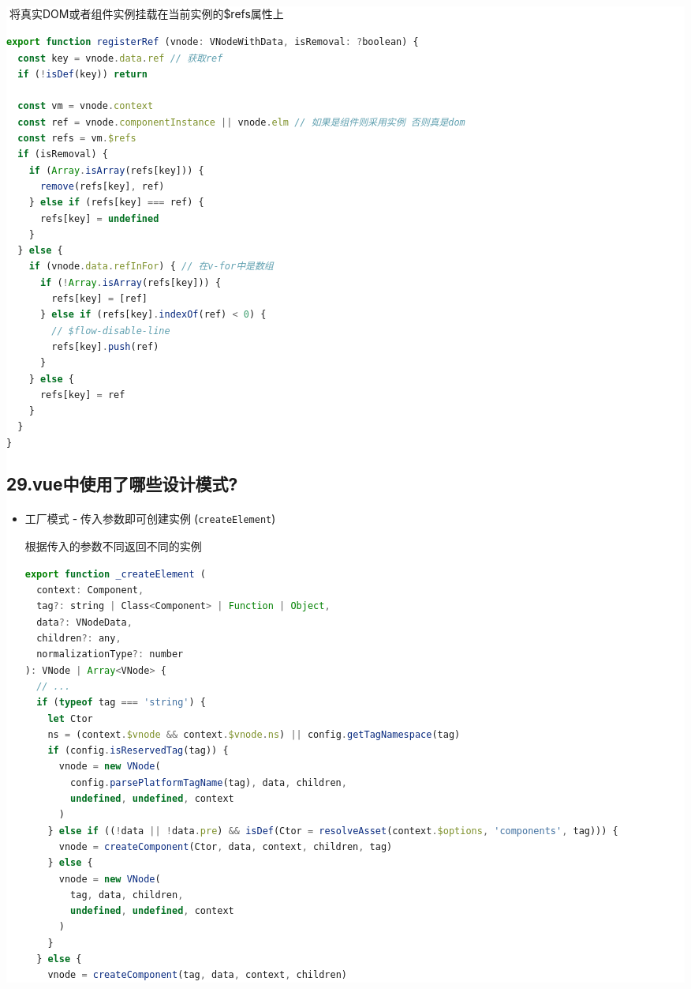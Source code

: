 ​		将真实DOM或者组件实例挂载在当前实例的$refs属性上

```js
export function registerRef (vnode: VNodeWithData, isRemoval: ?boolean) {
  const key = vnode.data.ref // 获取ref
  if (!isDef(key)) return

  const vm = vnode.context
  const ref = vnode.componentInstance || vnode.elm // 如果是组件则采用实例 否则真是dom
  const refs = vm.$refs
  if (isRemoval) {
    if (Array.isArray(refs[key])) {
      remove(refs[key], ref)
    } else if (refs[key] === ref) {
      refs[key] = undefined
    }
  } else {
    if (vnode.data.refInFor) { // 在v-for中是数组 
      if (!Array.isArray(refs[key])) {
        refs[key] = [ref]
      } else if (refs[key].indexOf(ref) < 0) {
        // $flow-disable-line
        refs[key].push(ref)
      }
    } else {
      refs[key] = ref
    }
  }
}
```

## 29.vue中使用了哪些设计模式?

- 工厂模式 - 传入参数即可创建实例 (`createElement`)

  根据传入的参数不同返回不同的实例

  ```js
  export function _createElement (
    context: Component,
    tag?: string | Class<Component> | Function | Object,
    data?: VNodeData,
    children?: any,
    normalizationType?: number
  ): VNode | Array<VNode> {
    // ...
    if (typeof tag === 'string') {
      let Ctor
      ns = (context.$vnode && context.$vnode.ns) || config.getTagNamespace(tag)
      if (config.isReservedTag(tag)) {
        vnode = new VNode(
          config.parsePlatformTagName(tag), data, children,
          undefined, undefined, context
        )
      } else if ((!data || !data.pre) && isDef(Ctor = resolveAsset(context.$options, 'components', tag))) {
        vnode = createComponent(Ctor, data, context, children, tag)
      } else {
        vnode = new VNode(
          tag, data, children,
          undefined, undefined, context
        )
      }
    } else {
      vnode = createComponent(tag, data, context, children)
  ```